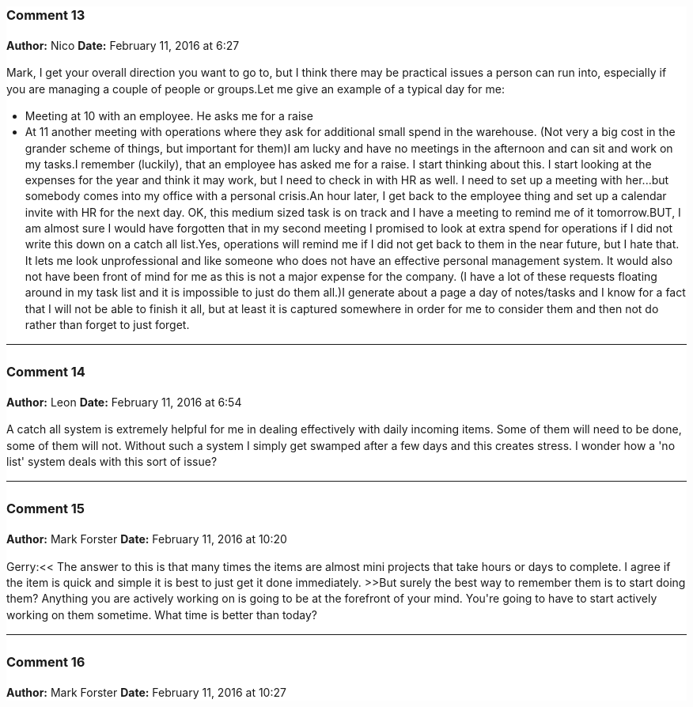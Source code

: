 
### Comment 13
**Author:** Nico
**Date:** February 11, 2016 at 6:27

Mark, I get your overall direction you want to go to, but I think there may be practical issues a person can run into, especially if you are managing a couple of people or groups.Let me give an example of a typical day for me:
- Meeting at 10 with an employee. He asks me for a raise
- At 11 another meeting with operations where they ask for additional small spend in the warehouse. (Not very a big cost in the grander scheme of things, but important for them)I am lucky and have no meetings in the afternoon and can sit and work on my tasks.I remember (luckily), that an employee has asked me for a raise. I start thinking about this. I start looking at the expenses for the year and think it may work, but I need to check in with HR as well. I need to set up a meeting with her...but somebody comes into my office with a personal crisis.An hour later, I get back to the employee thing and set up a calendar invite with HR for the next day. OK, this medium sized task is on track and I have a meeting to remind me of it tomorrow.BUT, I am almost sure I would have forgotten that in my second meeting I promised to look at extra spend for operations if I did not write this down on a catch all list.Yes, operations will remind me if I did not get back to them in the near future, but I hate that. It lets me look unprofessional and like someone who does not have an effective personal management system. It would also not have been front of mind for me as this is not a major expense for the company. (I have a lot of these requests floating around in my task list and it is impossible to just do them all.)I generate about a page a day of notes/tasks and I know for a fact that I will not be able to finish it all, but at least it is captured somewhere in order for me to consider them and then not do rather than forget to just forget.

---

### Comment 14
**Author:** Leon
**Date:** February 11, 2016 at 6:54

A catch all system is extremely helpful for me in dealing effectively with daily incoming items. Some of them will need to be done, some of them will not. Without such a system I simply get swamped after a few days and this creates stress. I wonder how a 'no list' system deals with this sort of issue?

---

### Comment 15
**Author:** Mark Forster
**Date:** February 11, 2016 at 10:20

Gerry:<< The answer to this is that many times the items are almost mini projects that take hours or days to complete. I agree if the item is quick and simple it is best to just get it done immediately. >>But surely the best way to remember them is to start doing them? Anything you are actively working on is going to be at the forefront of your mind. You're going to have to start actively working on them sometime. What time is better than today?

---

### Comment 16
**Author:** Mark Forster
**Date:** February 11, 2016 at 10:27
